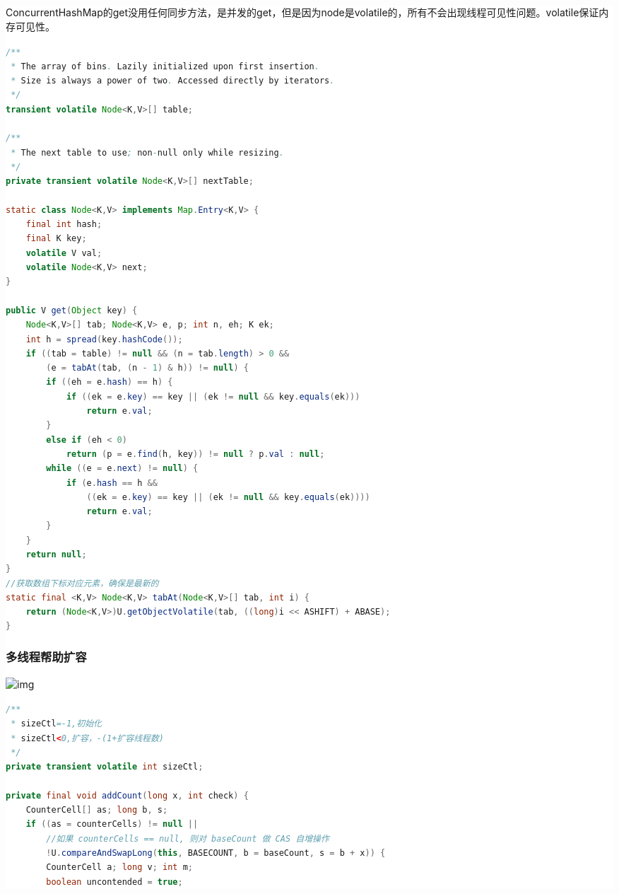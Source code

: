 ConcurrentHashMap的get没用任何同步方法，是并发的get，但是因为node是volatile的，所有不会出现线程可见性问题。volatile保证内存可见性。

```java
/**
 * The array of bins. Lazily initialized upon first insertion.
 * Size is always a power of two. Accessed directly by iterators.
 */
transient volatile Node<K,V>[] table;

/**
 * The next table to use; non-null only while resizing.
 */
private transient volatile Node<K,V>[] nextTable;

static class Node<K,V> implements Map.Entry<K,V> {
    final int hash;
    final K key;
    volatile V val;
    volatile Node<K,V> next;
}

public V get(Object key) {
    Node<K,V>[] tab; Node<K,V> e, p; int n, eh; K ek;
    int h = spread(key.hashCode());
    if ((tab = table) != null && (n = tab.length) > 0 &&
        (e = tabAt(tab, (n - 1) & h)) != null) {
        if ((eh = e.hash) == h) {
            if ((ek = e.key) == key || (ek != null && key.equals(ek)))
                return e.val;
        }
        else if (eh < 0)
            return (p = e.find(h, key)) != null ? p.val : null;
        while ((e = e.next) != null) {
            if (e.hash == h &&
                ((ek = e.key) == key || (ek != null && key.equals(ek))))
                return e.val;
        }
    }
    return null;
}
//获取数组下标对应元素，确保是最新的
static final <K,V> Node<K,V> tabAt(Node<K,V>[] tab, int i) {
    return (Node<K,V>)U.getObjectVolatile(tab, ((long)i << ASHIFT) + ABASE);
}
```



### 多线程帮助扩容

![img](assets/16378560634e85dc)

```java
/**
 * sizeCtl=-1,初始化
 * sizeCtl<0,扩容，-(1+扩容线程数)
 */
private transient volatile int sizeCtl;

private final void addCount(long x, int check) {
    CounterCell[] as; long b, s;
    if ((as = counterCells) != null ||
        //如果 counterCells == null, 则对 baseCount 做 CAS 自增操作
        !U.compareAndSwapLong(this, BASECOUNT, b = baseCount, s = b + x)) {
        CounterCell a; long v; int m;
        boolean uncontended = true;
```